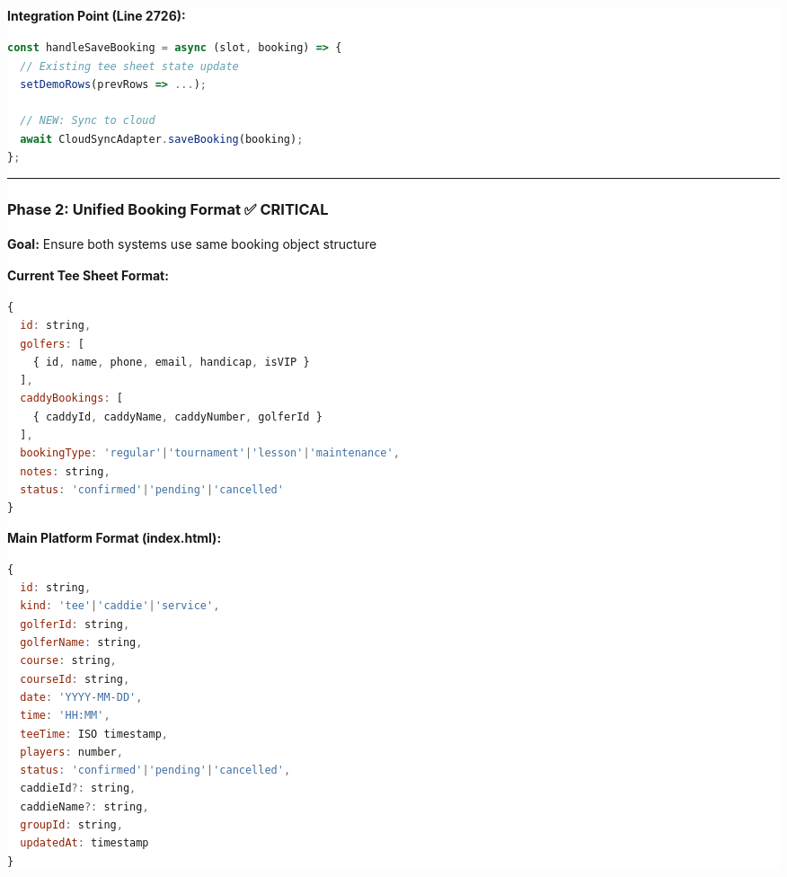 **Integration Point (Line 2726):**
```javascript
const handleSaveBooking = async (slot, booking) => {
  // Existing tee sheet state update
  setDemoRows(prevRows => ...);

  // NEW: Sync to cloud
  await CloudSyncAdapter.saveBooking(booking);
};
```

---

### Phase 2: Unified Booking Format ✅ CRITICAL

**Goal:** Ensure both systems use same booking object structure

**Current Tee Sheet Format:**
```javascript
{
  id: string,
  golfers: [
    { id, name, phone, email, handicap, isVIP }
  ],
  caddyBookings: [
    { caddyId, caddyName, caddyNumber, golferId }
  ],
  bookingType: 'regular'|'tournament'|'lesson'|'maintenance',
  notes: string,
  status: 'confirmed'|'pending'|'cancelled'
}
```

**Main Platform Format (index.html):**
```javascript
{
  id: string,
  kind: 'tee'|'caddie'|'service',
  golferId: string,
  golferName: string,
  course: string,
  courseId: string,
  date: 'YYYY-MM-DD',
  time: 'HH:MM',
  teeTime: ISO timestamp,
  players: number,
  status: 'confirmed'|'pending'|'cancelled',
  caddieId?: string,
  caddieName?: string,
  groupId: string,
  updatedAt: timestamp
}
```
